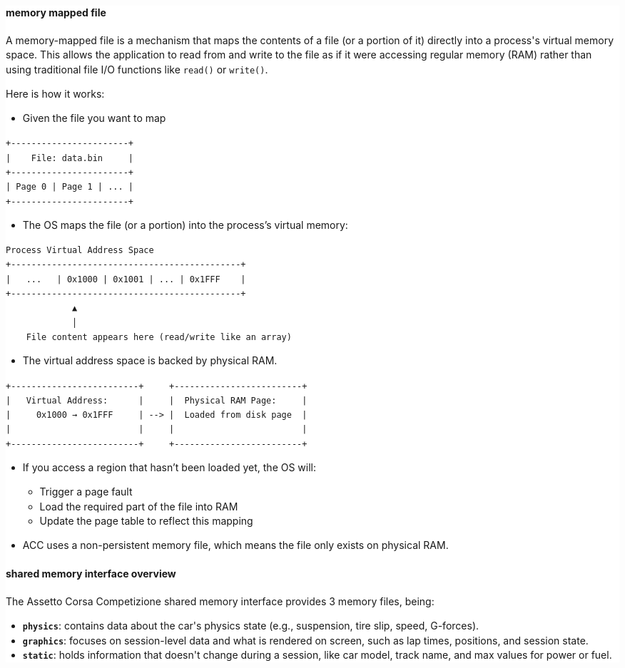#### memory mapped file
A memory-mapped file is a mechanism that maps the contents of a file (or a portion of it) directly
into a process's virtual memory space. This allows the application to read from and write to the
file as if it were accessing regular memory (RAM) rather than using traditional file I/O functions
like `read()` or `write()`.

Here is how it works:

* Given the file you want to map

```
+-----------------------+
|    File: data.bin     |
+-----------------------+
| Page 0 | Page 1 | ... |
+-----------------------+
```

* The OS maps the file (or a portion) into the process’s virtual memory:

```
Process Virtual Address Space
+---------------------------------------------+
|   ...   | 0x1000 | 0x1001 | ... | 0x1FFF    |
+---------------------------------------------+
             ▲
             │
    File content appears here (read/write like an array)
```

* The virtual address space is backed by physical RAM. 

```
+-------------------------+     +-------------------------+
|   Virtual Address:      |     |  Physical RAM Page:     |
|     0x1000 → 0x1FFF     | --> |  Loaded from disk page  |
|                         |     |                         |
+-------------------------+     +-------------------------+
```

* If you access a region that hasn’t been loaded yet, the OS will:
    * Trigger a page fault
    * Load the required part of the file into RAM
    * Update the page table to reflect this mapping

* ACC uses a non-persistent memory file, which means the file only exists on physical RAM.

#### shared memory interface overview
The Assetto Corsa Competizione shared memory interface provides 3 memory files, being:

* **`physics`**: contains data about the car's physics state (e.g., suspension, tire slip, speed, G-forces).
* **`graphics`**: focuses on session-level data and what is rendered on screen, such as lap times, positions, and session state.
* **`static`**: holds information that doesn't change during a session, like car model, track name, and max values for power or fuel.

